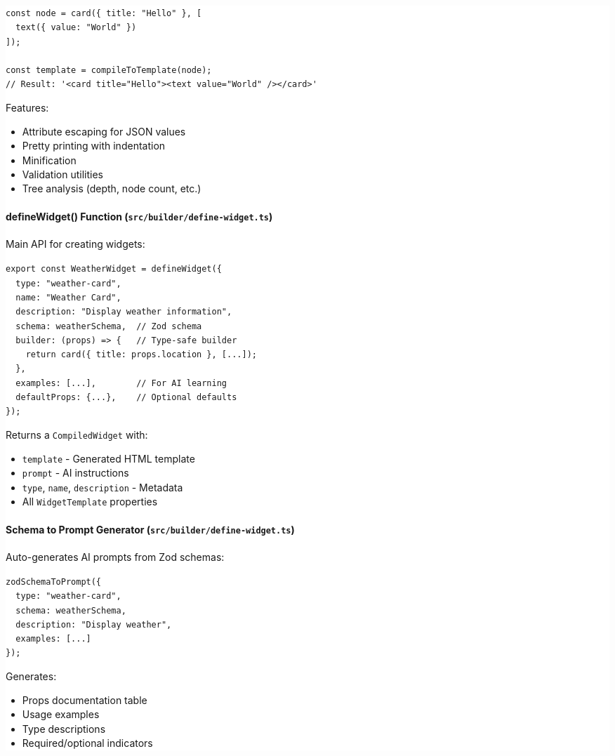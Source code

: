 ```tsx
const node = card({ title: "Hello" }, [
  text({ value: "World" })
]);

const template = compileToTemplate(node);
// Result: '<card title="Hello"><text value="World" /></card>'
```

Features:
- Attribute escaping for JSON values
- Pretty printing with indentation
- Minification
- Validation utilities
- Tree analysis (depth, node count, etc.)

#### **defineWidget() Function** (`src/builder/define-widget.ts`)
Main API for creating widgets:

```tsx
export const WeatherWidget = defineWidget({
  type: "weather-card",
  name: "Weather Card",
  description: "Display weather information",
  schema: weatherSchema,  // Zod schema
  builder: (props) => {   // Type-safe builder
    return card({ title: props.location }, [...]);
  },
  examples: [...],        // For AI learning
  defaultProps: {...},    // Optional defaults
});
```

Returns a `CompiledWidget` with:
- `template` - Generated HTML template
- `prompt` - AI instructions
- `type`, `name`, `description` - Metadata
- All `WidgetTemplate` properties

#### **Schema to Prompt Generator** (`src/builder/define-widget.ts`)
Auto-generates AI prompts from Zod schemas:

```tsx
zodSchemaToPrompt({
  type: "weather-card",
  schema: weatherSchema,
  description: "Display weather",
  examples: [...]
});
```

Generates:
- Props documentation table
- Usage examples
- Type descriptions
- Required/optional indicators
